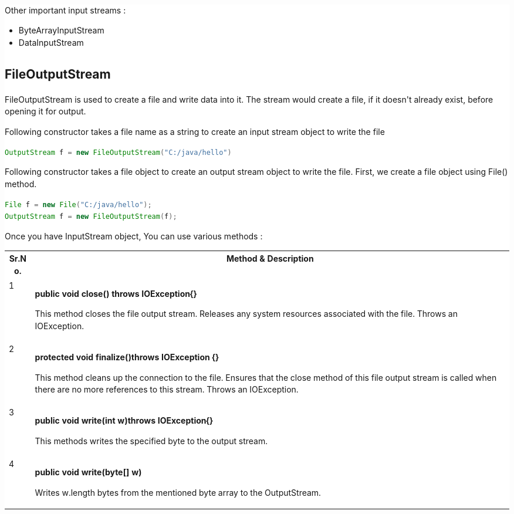 Other important input streams :
- ByteArrayInputStream
- DataInputStream

## FileOutputStream

FileOutputStream is used to create a file and write data into it. The stream would create a file, if it doesn't already exist, before opening it for output.

Following constructor takes a file name as a string to create an input stream object to write the file
```java
OutputStream f = new FileOutputStream("C:/java/hello") 
```
Following constructor takes a file object to create an output stream object to write the file. First, we create a file object using File() method.
```java
File f = new File("C:/java/hello");
OutputStream f = new FileOutputStream(f);
```

Once you have InputStream object, You can use various methods :

<table class="table table-bordered">
<tbody><tr>
<th>Sr.No.</th>
<th style="text-align:center;">Method &amp; Description</th>
</tr>
<tr>
<td class="ts">1</td>
<td><p><b>public void close() throws IOException{}</b></p>
<p>This method closes the file output stream. Releases any system resources associated with the file. Throws an IOException.</p>
</td>
</tr>
<tr>
<td class="ts">2</td>
<td><p><b>protected void finalize()throws IOException {}</b></p>
<p>This method cleans up the connection to the file. Ensures that the close method of this file output stream is called when there are no more references to this stream. Throws an IOException.</p>
</td>
</tr>
<tr>
<td class="ts">3</td>
<td><p><b>public void write(int w)throws IOException{}</b></p>
<p>This methods writes the specified byte to the output stream.</p>
</td>
</tr>
<tr>
<td class="ts">4</td>
<td><p><b>public void write(byte[] w)</b></p>
<p>Writes w.length bytes from the mentioned byte array to the OutputStream.</p>
</td>
</tr>
</tbody></table>
